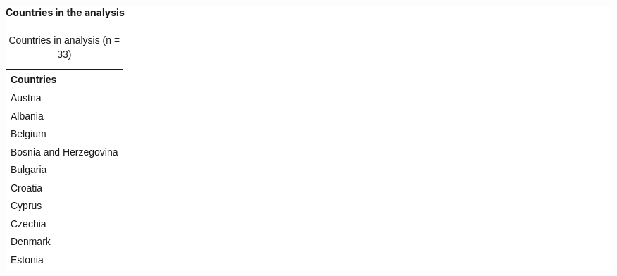 #### Countries in the analysis

<table class=" lightable-classic" style="font-family: &quot;Arial Narrow&quot;, &quot;Source Sans Pro&quot;, sans-serif; width: auto !important; margin-left: auto; margin-right: auto;">
<caption>
Countries in analysis (n = 33)
</caption>
<thead>
<tr>
<th style="text-align:left;">
Countries
</th>
</tr>
</thead>
<tbody>
<tr>
<td style="text-align:left;">
Austria
</td>
</tr>
<tr>
<td style="text-align:left;">
Albania
</td>
</tr>
<tr>
<td style="text-align:left;">
Belgium
</td>
</tr>
<tr>
<td style="text-align:left;">
Bosnia and Herzegovina
</td>
</tr>
<tr>
<td style="text-align:left;">
Bulgaria
</td>
</tr>
<tr>
<td style="text-align:left;">
Croatia
</td>
</tr>
<tr>
<td style="text-align:left;">
Cyprus
</td>
</tr>
<tr>
<td style="text-align:left;">
Czechia
</td>
</tr>
<tr>
<td style="text-align:left;">
Denmark
</td>
</tr>
<tr>
<td style="text-align:left;">
Estonia
</td>